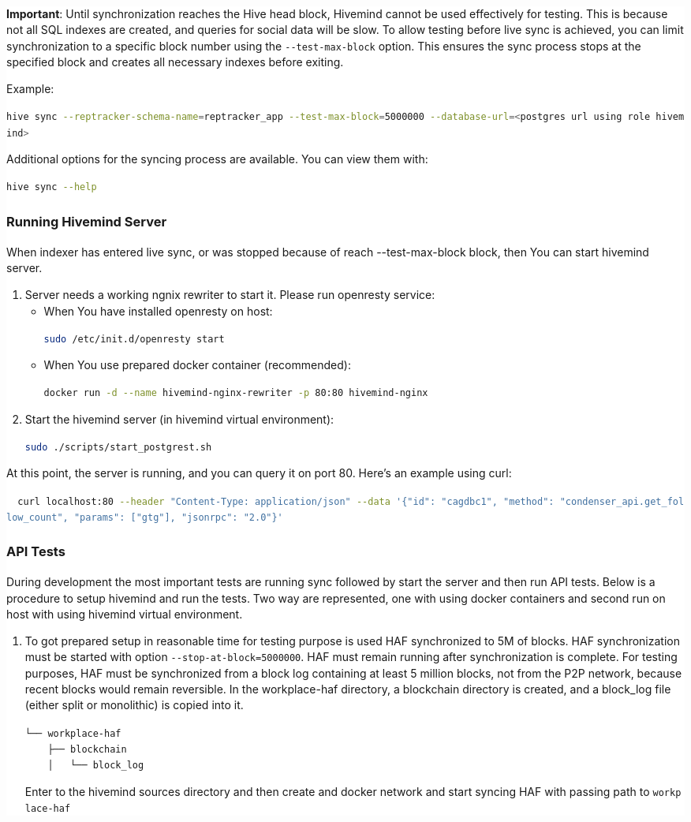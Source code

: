 **Important**: Until synchronization reaches the Hive head block, Hivemind cannot be used effectively for testing.
This is because not all SQL indexes are created, and queries for social data will be slow. To allow testing before 
live sync is achieved, you can limit synchronization to a specific block number using the `--test-max-block` option.
This ensures the sync process stops at the specified block and creates all necessary indexes before exiting.

Example:
```bash
hive sync --reptracker-schema-name=reptracker_app --test-max-block=5000000 --database-url=<postgres url using role hivemind>
```

Additional options for the syncing process are available. You can view them with:
```bash
hive sync --help
```

### Running Hivemind Server
When indexer has entered live sync, or was stopped because of reach --test-max-block block, then You can start hivemind
server.

1. Server needs a working ngnix rewriter to start it. Please run openresty service:
   - When You have installed openresty on host:
      ```bash
      sudo /etc/init.d/openresty start
      ```
   - When You use prepared docker container (recommended):
      ```bash
      docker run -d --name hivemind-nginx-rewriter -p 80:80 hivemind-nginx
      ```
2. Start the hivemind server (in hivemind virtual environment):
   ```bash
   sudo ./scripts/start_postgrest.sh
   ```

At this point, the server is running, and you can query it on port 80. Here’s an example using curl:
```bash
  curl localhost:80 --header "Content-Type: application/json" --data '{"id": "cagdbc1", "method": "condenser_api.get_follow_count", "params": ["gtg"], "jsonrpc": "2.0"}'
```

### API Tests
During development the most important tests are running sync followed by start the server and then
run API tests. Below is a procedure to setup hivemind and run the tests. Two way are represented, one with
using docker containers and second run on host with using hivemind virtual environment.  

1. To got prepared setup in reasonable time for testing purpose is used HAF synchronized to 5M of blocks. HAF synchronization must be started
    with option `--stop-at-block=5000000`. HAF must remain running after synchronization is complete.
    For testing purposes, HAF must be synchronized from a block log containing at least 5 million blocks, not from
    the P2P network, because recent blocks would remain reversible. In the workplace-haf directory, a blockchain
    directory is created, and a block_log file (either split or monolithic) is copied into it.
    ```
    └── workplace-haf
        ├── blockchain
        │   └── block_log
    ```
   Enter to the hivemind sources directory and then create and docker network and start syncing HAF with passing path to `workplace-haf`